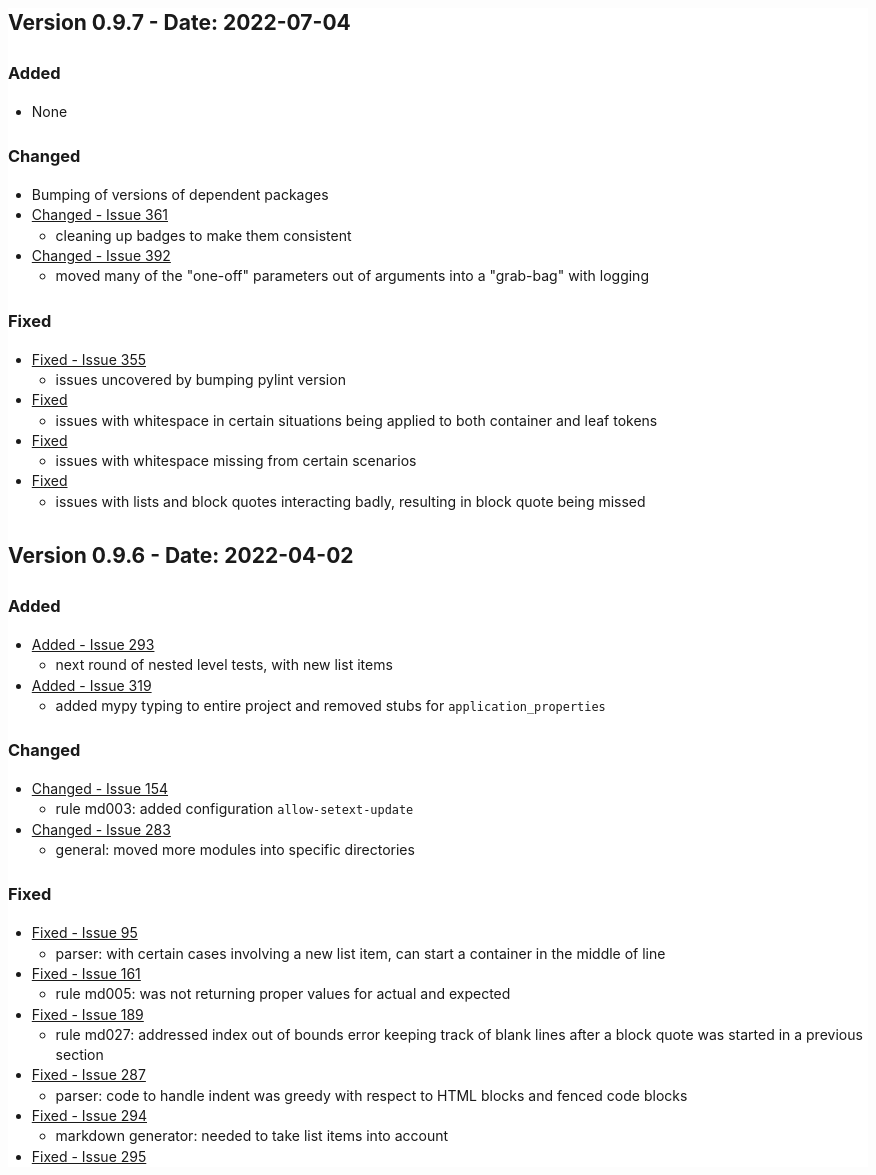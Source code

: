 ## Version 0.9.7 - Date: 2022-07-04


### Added

- None


### Changed

- Bumping of versions of dependent packages
- [Changed - Issue 361](https://github.com/jackdewinter/pymarkdown/issues/361)
    - cleaning up badges to make them consistent
- [Changed - Issue 392](https://github.com/jackdewinter/pymarkdown/issues/392)
    - moved many of the "one-off" parameters out of arguments into a "grab-bag"
      with logging


### Fixed

- [Fixed - Issue 355](https://github.com/jackdewinter/pymarkdown/issues/355)
    - issues uncovered by bumping pylint version
- [Fixed](https://github.com/jackdewinter/pymarkdown/issues/305)
    - issues with whitespace in certain situations being applied to both container
      and leaf tokens
- [Fixed](https://github.com/jackdewinter/pymarkdown/issues/302)
    - issues with whitespace missing from certain scenarios
- [Fixed](https://github.com/jackdewinter/pymarkdown/issues/253)
    - issues with lists and block quotes interacting badly, resulting in block
      quote being missed

## Version 0.9.6 - Date: 2022-04-02


### Added

- [Added - Issue 293](https://github.com/jackdewinter/pymarkdown/issues/293)
    - next round of nested level tests, with new list items
- [Added - Issue 319](https://github.com/jackdewinter/pymarkdown/issues/319)
    - added mypy typing to entire project and removed stubs for `application_properties`


### Changed

- [Changed - Issue 154](https://github.com/jackdewinter/pymarkdown/issues/154)
    - rule md003: added configuration `allow-setext-update`
- [Changed - Issue 283](https://github.com/jackdewinter/pymarkdown/issues/283)
    - general: moved more modules into specific directories


### Fixed

- [Fixed - Issue 95](https://github.com/jackdewinter/pymarkdown/issues/95)
    - parser: with certain cases involving a new list item, can start a container
      in the middle of line
- [Fixed - Issue 161](https://github.com/jackdewinter/pymarkdown/issues/161)
    - rule md005: was not returning proper values for actual and expected
- [Fixed - Issue 189](https://github.com/jackdewinter/pymarkdown/issues/189)
    - rule md027: addressed index out of bounds error keeping track of blank lines
      after a block quote was started in a previous section
- [Fixed - Issue 287](https://github.com/jackdewinter/pymarkdown/issues/287)
    - parser: code to handle indent was greedy with respect to HTML blocks and
      fenced code blocks
- [Fixed - Issue 294](https://github.com/jackdewinter/pymarkdown/issues/294)
    - markdown generator: needed to take list items into account
- [Fixed - Issue 295](https://github.com/jackdewinter/pymarkdown/issues/295)
